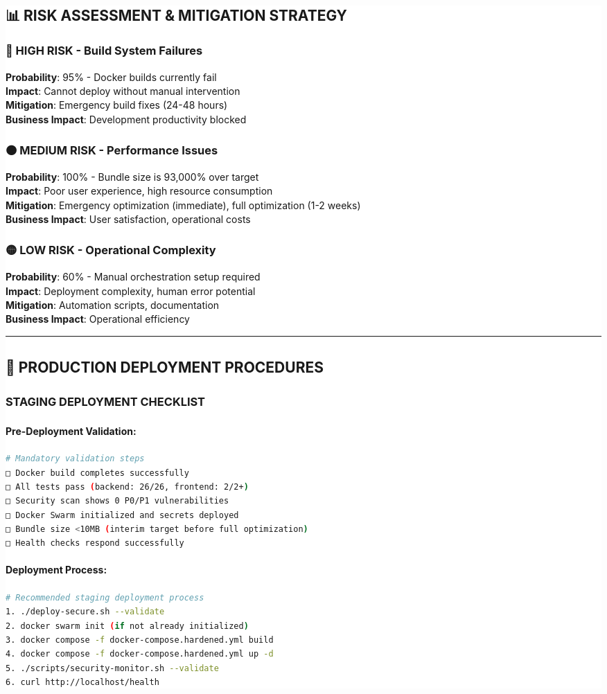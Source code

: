
## 📊 RISK ASSESSMENT & MITIGATION STRATEGY

### 🔴 HIGH RISK - Build System Failures

**Probability**: 95% - Docker builds currently fail  
**Impact**: Cannot deploy without manual intervention  
**Mitigation**: Emergency build fixes (24-48 hours)  
**Business Impact**: Development productivity blocked

### 🟠 MEDIUM RISK - Performance Issues

**Probability**: 100% - Bundle size is 93,000% over target  
**Impact**: Poor user experience, high resource consumption  
**Mitigation**: Emergency optimization (immediate), full optimization (1-2 weeks)  
**Business Impact**: User satisfaction, operational costs

### 🟡 LOW RISK - Operational Complexity

**Probability**: 60% - Manual orchestration setup required  
**Impact**: Deployment complexity, human error potential  
**Mitigation**: Automation scripts, documentation  
**Business Impact**: Operational efficiency

---

## 🚀 PRODUCTION DEPLOYMENT PROCEDURES

### STAGING DEPLOYMENT CHECKLIST

#### Pre-Deployment Validation:

```bash
# Mandatory validation steps
□ Docker build completes successfully
□ All tests pass (backend: 26/26, frontend: 2/2+)
□ Security scan shows 0 P0/P1 vulnerabilities
□ Docker Swarm initialized and secrets deployed
□ Bundle size <10MB (interim target before full optimization)
□ Health checks respond successfully
```

#### Deployment Process:

```bash
# Recommended staging deployment process
1. ./deploy-secure.sh --validate
2. docker swarm init (if not already initialized)
3. docker compose -f docker-compose.hardened.yml build
4. docker compose -f docker-compose.hardened.yml up -d
5. ./scripts/security-monitor.sh --validate
6. curl http://localhost/health
```
